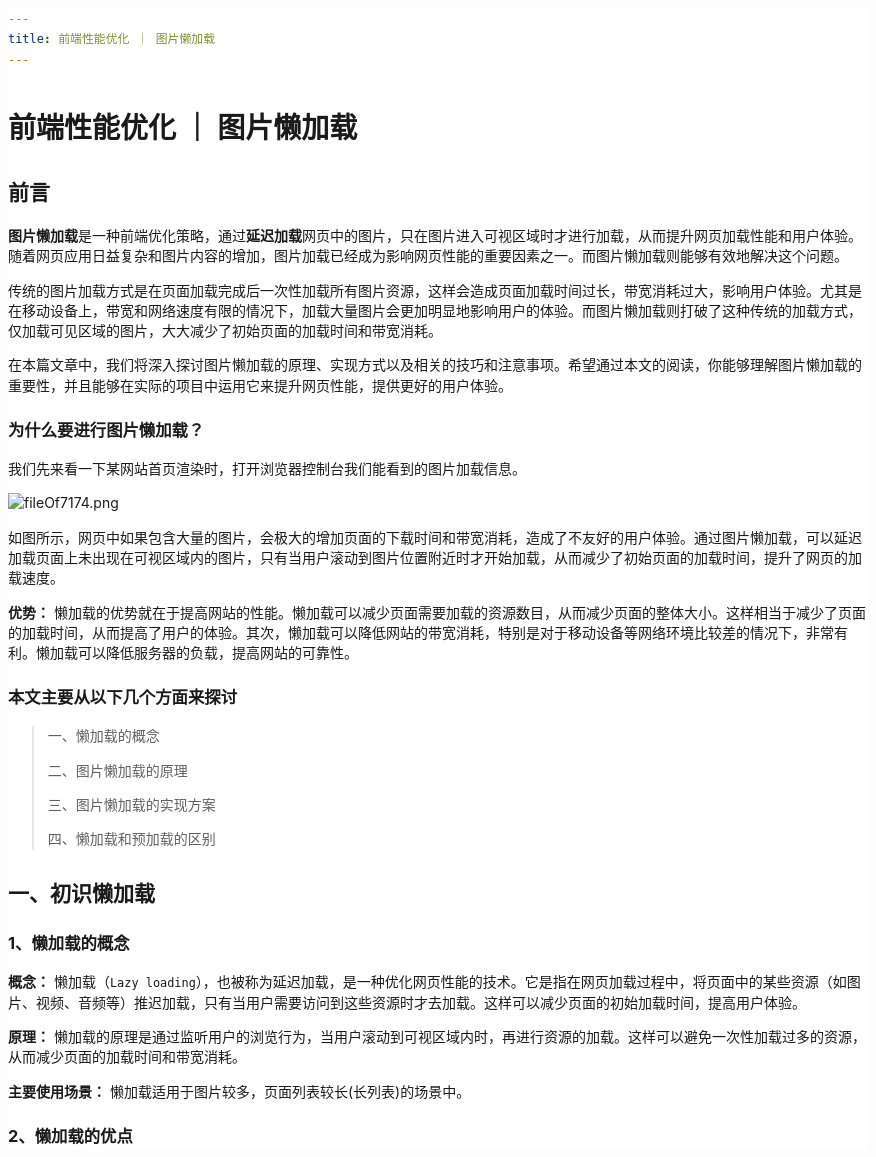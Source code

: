 ```yaml
---
title: 前端性能优化 ｜ 图片懒加载
---
```


# 前端性能优化 ｜ 图片懒加载

## 前言

**图片懒加载**是一种前端优化策略，通过**延迟加载**网页中的图片，只在图片进入可视区域时才进行加载，从而提升网页加载性能和用户体验。随着网页应用日益复杂和图片内容的增加，图片加载已经成为影响网页性能的重要因素之一。而图片懒加载则能够有效地解决这个问题。

传统的图片加载方式是在页面加载完成后一次性加载所有图片资源，这样会造成页面加载时间过长，带宽消耗过大，影响用户体验。尤其是在移动设备上，带宽和网络速度有限的情况下，加载大量图片会更加明显地影响用户的体验。而图片懒加载则打破了这种传统的加载方式，仅加载可见区域的图片，大大减少了初始页面的加载时间和带宽消耗。

在本篇文章中，我们将深入探讨图片懒加载的原理、实现方式以及相关的技巧和注意事项。希望通过本文的阅读，你能够理解图片懒加载的重要性，并且能够在实际的项目中运用它来提升网页性能，提供更好的用户体验。

### 为什么要进行图片懒加载？

我们先来看一下某网站首页渲染时，打开浏览器控制台我们能看到的图片加载信息。

![fileOf7174.png](https://p3-juejin.byteimg.com/tos-cn-i-k3u1fbpfcp/a5c6d73631bf40058d8e1caa781eb059~tplv-k3u1fbpfcp-jj-mark:0:0:0:0:q75.image#?w=1274&h=711&e=png&b=fbfbfb)

如图所示，网页中如果包含大量的图片，会极大的增加页面的下载时间和带宽消耗，造成了不友好的用户体验。通过图片懒加载，可以延迟加载页面上未出现在可视区域内的图片，只有当用户滚动到图片位置附近时才开始加载，从而减少了初始页面的加载时间，提升了网页的加载速度。

**优势：** 懒加载的优势就在于提高网站的性能。懒加载可以减少页面需要加载的资源数目，从而减少页面的整体大小。这样相当于减少了页面的加载时间，从而提高了用户的体验。其次，懒加载可以降低网站的带宽消耗，特别是对于移动设备等网络环境比较差的情况下，非常有利。懒加载可以降低服务器的负载，提高网站的可靠性。

### 本文主要从以下几个方面来探讨

> 一、懒加载的概念
>
> 二、图片懒加载的原理
>
> 三、图片懒加载的实现方案
>
> 四、懒加载和预加载的区别

## 一、初识懒加载

### 1、懒加载的概念

**概念：** 懒加载（`Lazy loading`），也被称为延迟加载，是一种优化网页性能的技术。它是指在网页加载过程中，将页面中的某些资源（如图片、视频、音频等）推迟加载，只有当用户需要访问到这些资源时才去加载。这样可以减少页面的初始加载时间，提高用户体验。

**原理：** 懒加载的原理是通过监听用户的浏览行为，当用户滚动到可视区域内时，再进行资源的加载。这样可以避免一次性加载过多的资源，从而减少页面的加载时间和带宽消耗。

**主要使用场景：** 懒加载适用于图片较多，页面列表较长(长列表)的场景中。

### 2、懒加载的优点
